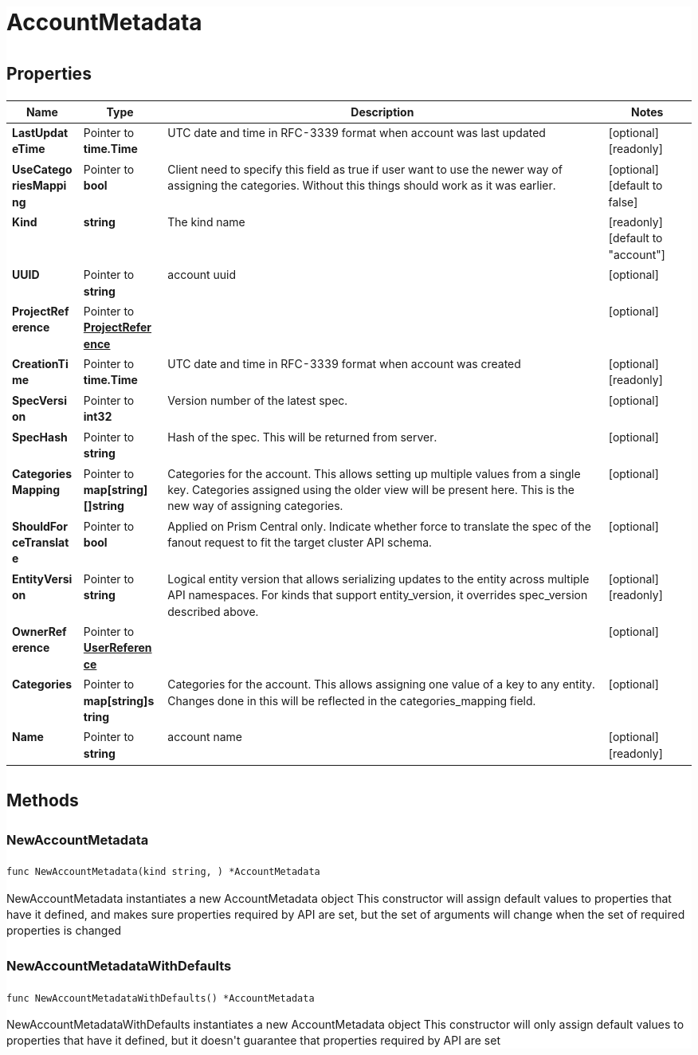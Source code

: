 # AccountMetadata

## Properties

Name | Type | Description | Notes
------------ | ------------- | ------------- | -------------
**LastUpdateTime** | Pointer to **time.Time** | UTC date and time in RFC-3339 format when account was last updated  | [optional] [readonly] 
**UseCategoriesMapping** | Pointer to **bool** | Client need to specify this field as true if user want to use the newer way of assigning the categories. Without this things should work as it was earlier.  | [optional] [default to false]
**Kind** | **string** | The kind name | [readonly] [default to "account"]
**UUID** | Pointer to **string** | account uuid | [optional] 
**ProjectReference** | Pointer to [**ProjectReference**](ProjectReference.md) |  | [optional] 
**CreationTime** | Pointer to **time.Time** | UTC date and time in RFC-3339 format when account was created  | [optional] [readonly] 
**SpecVersion** | Pointer to **int32** | Version number of the latest spec. | [optional] 
**SpecHash** | Pointer to **string** | Hash of the spec. This will be returned from server.  | [optional] 
**CategoriesMapping** | Pointer to **map[string][]string** | Categories for the account. This allows setting up multiple values from a single key. Categories assigned using the older view will be present here. This is the new way of assigning categories.  | [optional] 
**ShouldForceTranslate** | Pointer to **bool** | Applied on Prism Central only. Indicate whether force to translate the spec of the fanout request to fit the target cluster API schema.  | [optional] 
**EntityVersion** | Pointer to **string** | Logical entity version that allows serializing updates to the entity across multiple API namespaces.  For kinds that support entity_version, it overrides spec_version described above.  | [optional] [readonly] 
**OwnerReference** | Pointer to [**UserReference**](UserReference.md) |  | [optional] 
**Categories** | Pointer to **map[string]string** | Categories for the account. This allows assigning one value of a key to any entity. Changes done in this will be reflected in the categories_mapping field.  | [optional] 
**Name** | Pointer to **string** | account name | [optional] [readonly] 

## Methods

### NewAccountMetadata

`func NewAccountMetadata(kind string, ) *AccountMetadata`

NewAccountMetadata instantiates a new AccountMetadata object
This constructor will assign default values to properties that have it defined,
and makes sure properties required by API are set, but the set of arguments
will change when the set of required properties is changed

### NewAccountMetadataWithDefaults

`func NewAccountMetadataWithDefaults() *AccountMetadata`

NewAccountMetadataWithDefaults instantiates a new AccountMetadata object
This constructor will only assign default values to properties that have it defined,
but it doesn't guarantee that properties required by API are set
